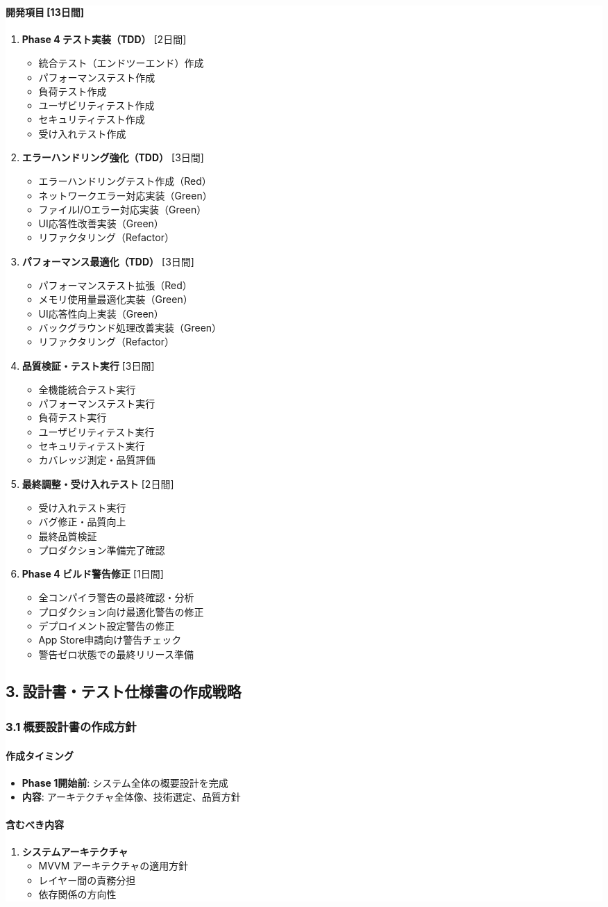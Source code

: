 #### 開発項目 [13日間]
1. **Phase 4 テスト実装（TDD）** [2日間]
   - 統合テスト（エンドツーエンド）作成
   - パフォーマンステスト作成
   - 負荷テスト作成
   - ユーザビリティテスト作成
   - セキュリティテスト作成
   - 受け入れテスト作成

2. **エラーハンドリング強化（TDD）** [3日間]
   - エラーハンドリングテスト作成（Red）
   - ネットワークエラー対応実装（Green）
   - ファイルI/Oエラー対応実装（Green）
   - UI応答性改善実装（Green）
   - リファクタリング（Refactor）

3. **パフォーマンス最適化（TDD）** [3日間]
   - パフォーマンステスト拡張（Red）
   - メモリ使用量最適化実装（Green）
   - UI応答性向上実装（Green）
   - バックグラウンド処理改善実装（Green）
   - リファクタリング（Refactor）

4. **品質検証・テスト実行** [3日間]
   - 全機能統合テスト実行
   - パフォーマンステスト実行
   - 負荷テスト実行
   - ユーザビリティテスト実行
   - セキュリティテスト実行
   - カバレッジ測定・品質評価

5. **最終調整・受け入れテスト** [2日間]
   - 受け入れテスト実行
   - バグ修正・品質向上
   - 最終品質検証
   - プロダクション準備完了確認

6. **Phase 4 ビルド警告修正** [1日間]
   - 全コンパイラ警告の最終確認・分析
   - プロダクション向け最適化警告の修正
   - デプロイメント設定警告の修正
   - App Store申請向け警告チェック
   - 警告ゼロ状態での最終リリース準備

## 3. 設計書・テスト仕様書の作成戦略

### 3.1 概要設計書の作成方針

#### 作成タイミング
- **Phase 1開始前**: システム全体の概要設計を完成
- **内容**: アーキテクチャ全体像、技術選定、品質方針

#### 含むべき内容
1. **システムアーキテクチャ**
   - MVVM アーキテクチャの適用方針
   - レイヤー間の責務分担
   - 依存関係の方向性
